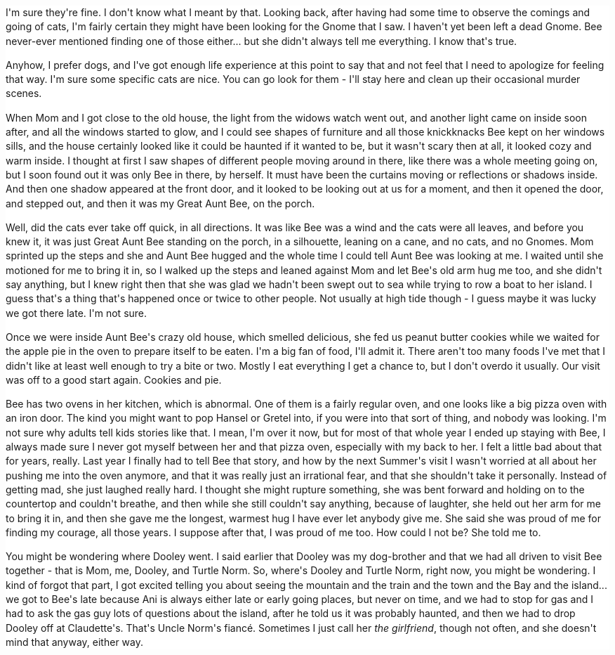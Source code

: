 I'm sure they're fine. I don't know what I meant by that. Looking back, after having had some time to observe the comings and going of cats, I'm fairly certain they might have been looking for the Gnome that I saw. I haven't yet been left a dead Gnome. Bee never-ever mentioned finding one of those either... but she didn't always tell me everything. I know that's true.

Anyhow, I prefer dogs, and I've got enough life experience at this point to say that and not feel that I need to apologize for feeling that way. I'm sure some specific cats are nice. You can go look for them - I'll stay here and clean up their occasional murder scenes.

When Mom and I got close to the old house, the light from the widows watch went out, and another light came on inside soon after, and all the windows started to glow, and I could see shapes of furniture and all those knickknacks Bee kept on her windows sills, and the house certainly looked like it could be haunted if it wanted to be, but it wasn't scary then at all, it looked cozy and warm inside. I thought at first I saw shapes of different people moving around in there, like there was a whole meeting going on, but I soon found out it was only Bee in there, by herself. It must have been the curtains moving or reflections or shadows inside. And then one shadow appeared at the front door, and it looked to be looking out at us for a moment, and then it opened the door, and stepped out, and then it was my Great Aunt Bee, on the porch. 

Well, did the cats ever take off quick, in all directions. It was like Bee was a wind and the cats were all leaves, and before you knew it, it was just Great Aunt Bee standing on the porch, in a silhouette, leaning on a cane, and no cats, and no Gnomes. Mom sprinted up the steps and she and Aunt Bee hugged and the whole time I could tell Aunt Bee was looking at me. I waited until she motioned for me to bring it in, so I walked up the steps and leaned against Mom and let Bee's old arm hug me too, and she didn't say anything, but I knew right then that she was glad we hadn't been swept out to sea while trying to row a boat to her island. I guess that's a thing that's happened once or twice to other people. Not usually at high tide though - I guess maybe it was lucky we got there late. I'm not sure.

Once we were inside Aunt Bee's crazy old house, which smelled delicious, she fed us peanut butter cookies while we waited for the apple pie in the oven to prepare itself to be eaten. I'm a big fan of food, I'll admit it. There aren't too many foods I've met that I didn't like at least well enough to try a bite or two. Mostly I eat everything I get a chance to, but I don't overdo it usually. Our visit was off to a good start again. Cookies and pie.

Bee has two ovens in her kitchen, which is abnormal. One of them is a fairly regular oven, and one looks like a big pizza oven with an iron door. The kind you might want to pop Hansel or Gretel into, if you were into that sort of thing, and nobody was looking. I'm not sure why adults tell kids stories like that. I mean, I'm over it now, but for most of that whole year I ended up staying with Bee, I always made sure I never got myself between her and that pizza oven, especially with my back to her. I felt a little bad about that for years, really. Last year I finally had to tell Bee that story, and how by the next Summer's visit I wasn't worried at all about her pushing me into the oven anymore, and that it was really just an irrational fear, and that she shouldn't take it personally. Instead of  getting mad, she just laughed really hard. I thought she might rupture something, she was bent forward and holding on to the countertop and couldn't breathe, and then while she still couldn't say anything, because of laughter, she held out her arm for me to bring it in, and then she gave me the longest, warmest hug I have ever let anybody give me. She said she was proud of me for finding my courage, all those years. I suppose after that, I was proud of me too. How could I not be? She told me to.

You might be wondering where Dooley went. I said earlier that Dooley was my dog-brother and that we had all driven to visit Bee together - that is Mom, me, Dooley, and Turtle Norm. So, where's Dooley and Turtle Norm, right now, you might be wondering. I kind of forgot that part, I got excited telling you about seeing the mountain and the train and the town and the Bay and the island... we got to Bee's late because Ani is always either late or early going places, but never on time, and we had to stop for gas and I had to ask the gas guy lots of questions about the island, after he told us it was probably haunted, and then we had to drop Dooley off at Claudette's. That's Uncle Norm's fiancé. Sometimes I just call her *the girlfriend*, though not often, and she doesn't mind that anyway, either way. 

